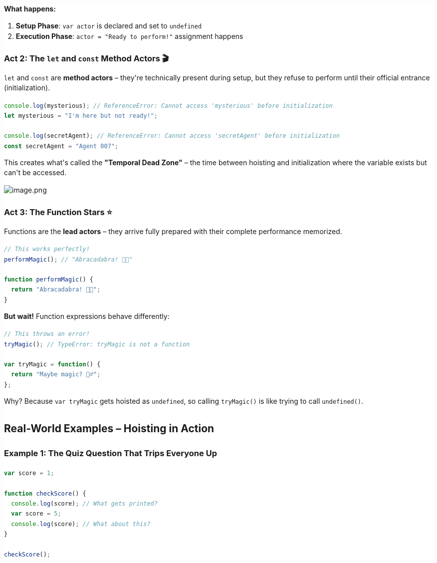 **What happens:**
1. **Setup Phase**: `var actor` is declared and set to `undefined`
2. **Execution Phase**: `actor = "Ready to perform!"` assignment happens

### Act 2: The `let` and `const` Method Actors 🎬

`let` and `const` are **method actors** – they're technically present during setup, but they refuse to perform until their official entrance (initialization).

```javascript
console.log(mysterious); // ReferenceError: Cannot access 'mysterious' before initialization
let mysterious = "I'm here but not ready!";

console.log(secretAgent); // ReferenceError: Cannot access 'secretAgent' before initialization  
const secretAgent = "Agent 007";
```

This creates what's called the **"Temporal Dead Zone"** – the time between hoisting and initialization where the variable exists but can't be accessed.

![image.png](https://res.cloudinary.com/duojkrgue/image/upload/v1758801789/Portfolio/javaScriptCourse/images/03/temporal_dead_zone.png)

### Act 3: The Function Stars ⭐

Functions are the **lead actors** – they arrive fully prepared with their complete performance memorized.

```javascript
// This works perfectly!
performMagic(); // "Abracadabra! 🎩✨"

function performMagic() {
  return "Abracadabra! 🎩✨";
}
```

**But wait!** Function expressions behave differently:

```javascript
// This throws an error!
tryMagic(); // TypeError: tryMagic is not a function

var tryMagic = function() {
  return "Maybe magic? 🤷‍♂️";
};
```

Why? Because `var tryMagic` gets hoisted as `undefined`, so calling `tryMagic()` is like trying to call `undefined()`.

## Real-World Examples – Hoisting in Action

### Example 1: The Quiz Question That Trips Everyone Up

```javascript
var score = 1;

function checkScore() {
  console.log(score); // What gets printed?
  var score = 5;
  console.log(score); // What about this?
}

checkScore();
```
